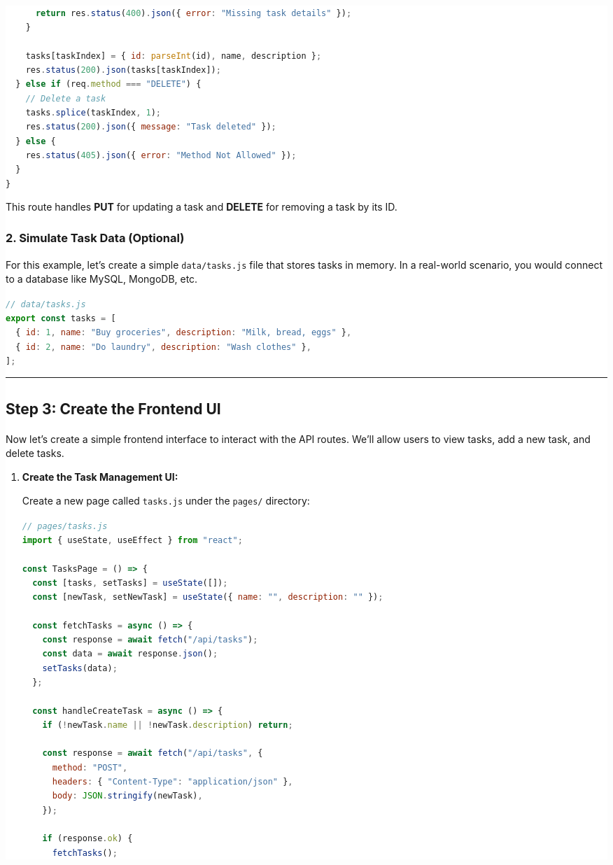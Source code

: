    ```javascript
         return res.status(400).json({ error: "Missing task details" });
       }

       tasks[taskIndex] = { id: parseInt(id), name, description };
       res.status(200).json(tasks[taskIndex]);
     } else if (req.method === "DELETE") {
       // Delete a task
       tasks.splice(taskIndex, 1);
       res.status(200).json({ message: "Task deleted" });
     } else {
       res.status(405).json({ error: "Method Not Allowed" });
     }
   }
   ```

   This route handles **PUT** for updating a task and **DELETE** for removing a task by its ID.

### 2. **Simulate Task Data (Optional)**

For this example, let’s create a simple `data/tasks.js` file that stores tasks in memory. In a real-world scenario, you would connect to a database like MySQL, MongoDB, etc.

```javascript
// data/tasks.js
export const tasks = [
  { id: 1, name: "Buy groceries", description: "Milk, bread, eggs" },
  { id: 2, name: "Do laundry", description: "Wash clothes" },
];
```

---

## Step 3: Create the Frontend UI

Now let’s create a simple frontend interface to interact with the API routes. We’ll allow users to view tasks, add a new task, and delete tasks.

1. **Create the Task Management UI:**

   Create a new page called `tasks.js` under the `pages/` directory:

   ```javascript
   // pages/tasks.js
   import { useState, useEffect } from "react";

   const TasksPage = () => {
     const [tasks, setTasks] = useState([]);
     const [newTask, setNewTask] = useState({ name: "", description: "" });

     const fetchTasks = async () => {
       const response = await fetch("/api/tasks");
       const data = await response.json();
       setTasks(data);
     };

     const handleCreateTask = async () => {
       if (!newTask.name || !newTask.description) return;

       const response = await fetch("/api/tasks", {
         method: "POST",
         headers: { "Content-Type": "application/json" },
         body: JSON.stringify(newTask),
       });

       if (response.ok) {
         fetchTasks();
   ```